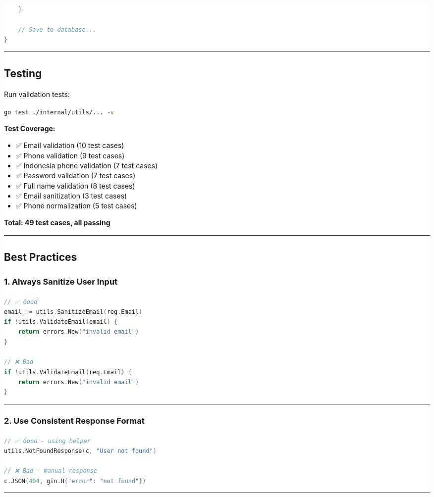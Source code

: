 ```go
    }

    // Save to database...
}
```

---

## Testing

Run validation tests:

```bash
go test ./internal/utils/... -v
```

**Test Coverage:**
- ✅ Email validation (10 test cases)
- ✅ Phone validation (9 test cases)
- ✅ Indonesia phone validation (7 test cases)
- ✅ Password validation (7 test cases)
- ✅ Full name validation (8 test cases)
- ✅ Email sanitization (3 test cases)
- ✅ Phone normalization (5 test cases)

**Total: 49 test cases, all passing**

---

## Best Practices

### 1. Always Sanitize User Input

```go
// ✅ Good
email := utils.SanitizeEmail(req.Email)
if !utils.ValidateEmail(email) {
    return errors.New("invalid email")
}

// ❌ Bad
if !utils.ValidateEmail(req.Email) {
    return errors.New("invalid email")
}
```

---

### 2. Use Consistent Response Format

```go
// ✅ Good - using helper
utils.NotFoundResponse(c, "User not found")

// ❌ Bad - manual response
c.JSON(404, gin.H{"error": "not found"})
```

---